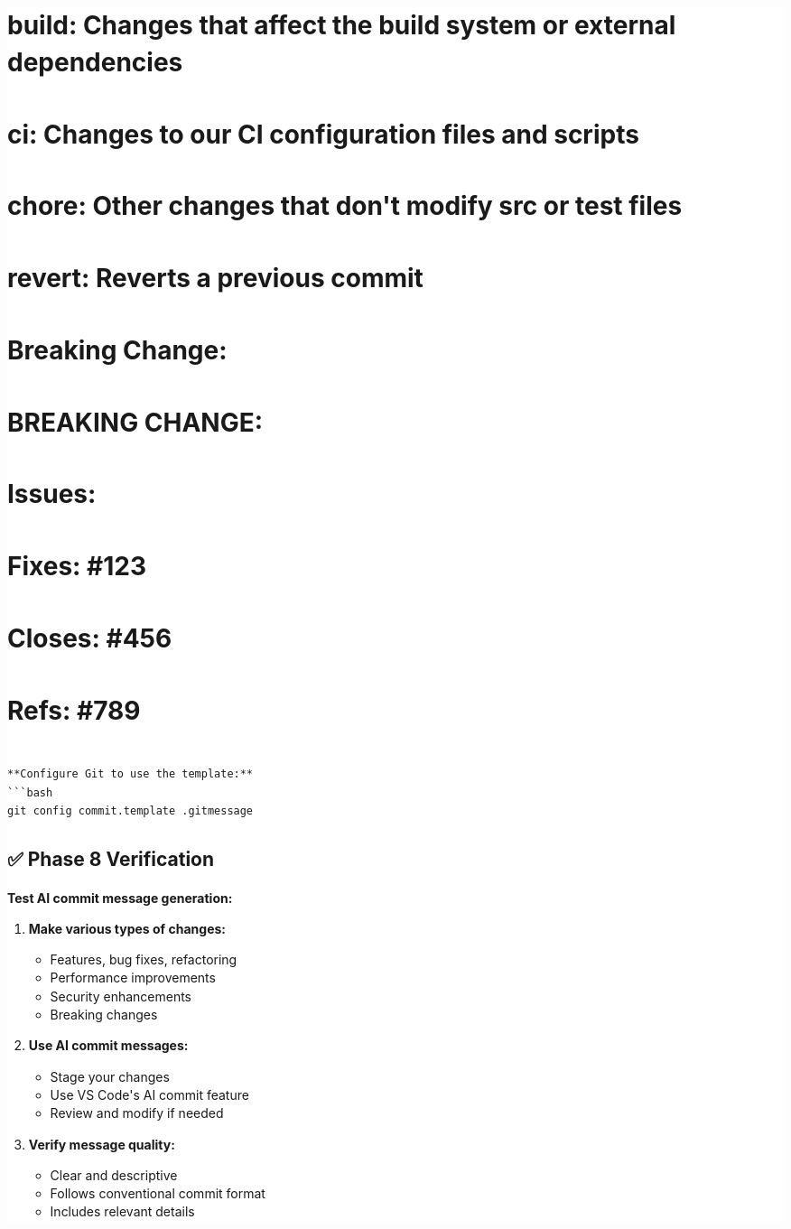 # build: Changes that affect the build system or external dependencies
# ci: Changes to our CI configuration files and scripts
# chore: Other changes that don't modify src or test files
# revert: Reverts a previous commit
#
# Breaking Change:
# BREAKING CHANGE: <description>
#
# Issues:
# Fixes: #123
# Closes: #456
# Refs: #789
```

**Configure Git to use the template:**
```bash
git config commit.template .gitmessage
```

## ✅ Phase 8 Verification

**Test AI commit message generation:**

1. **Make various types of changes:**
   - Features, bug fixes, refactoring
   - Performance improvements
   - Security enhancements
   - Breaking changes

2. **Use AI commit messages:**
   - Stage your changes
   - Use VS Code's AI commit feature
   - Review and modify if needed

3. **Verify message quality:**
   - Clear and descriptive
   - Follows conventional commit format
   - Includes relevant details
